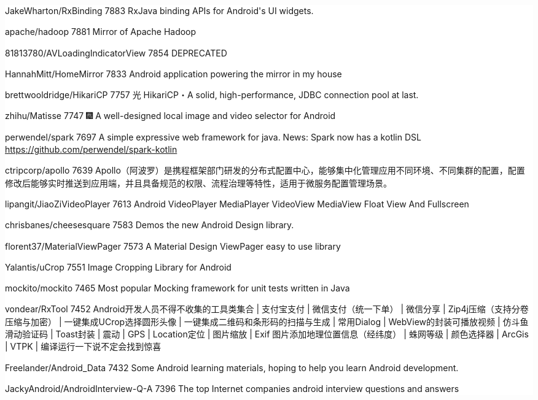 
JakeWharton/RxBinding                      7883
RxJava binding APIs for Android's UI widgets.


apache/hadoop                              7881
Mirror of Apache Hadoop


81813780/AVLoadingIndicatorView            7854
DEPRECATED


HannahMitt/HomeMirror                      7833
Android application powering the mirror in my house


brettwooldridge/HikariCP                   7757
光 HikariCP・A solid, high-performance, JDBC connection pool at last.


zhihu/Matisse                              7747
:fireworks: A well-designed local image and video selector for Android


perwendel/spark                            7697
A simple expressive web framework for java. News: Spark now has a kotlin DSL https://github.com/perwendel/spark-kotlin


ctripcorp/apollo                           7639
Apollo（阿波罗）是携程框架部门研发的分布式配置中心，能够集中化管理应用不同环境、不同集群的配置，配置修改后能够实时推送到应用端，并且具备规范的权限、流程治理等特性，适用于微服务配置管理场景。


lipangit/JiaoZiVideoPlayer                 7613
Android VideoPlayer MediaPlayer VideoView MediaView Float View And Fullscreen


chrisbanes/cheesesquare                    7583
Demos the new Android Design library.


florent37/MaterialViewPager                7573
A Material Design ViewPager easy to use library


Yalantis/uCrop                             7551
Image Cropping Library for Android


mockito/mockito                            7465
Most popular Mocking framework for unit tests written in Java


vondear/RxTool                             7452
Android开发人员不得不收集的工具类集合 | 支付宝支付 | 微信支付（统一下单） | 微信分享 | Zip4j压缩（支持分卷压缩与加密） | 一键集成UCrop选择圆形头像 | 一键集成二维码和条形码的扫描与生成 | 常用Dialog | WebView的封装可播放视频 | 仿斗鱼滑动验证码 | Toast封装 | 震动 | GPS | Location定位 | 图片缩放 | Exif 图片添加地理位置信息（经纬度） | 蛛网等级 | 颜色选择器 | ArcGis | VTPK | 编译运行一下说不定会找到惊喜


Freelander/Android_Data                    7432
Some Android learning materials, hoping to help you learn Android development.


JackyAndroid/AndroidInterview-Q-A          7396
The top Internet companies android interview questions and answers
